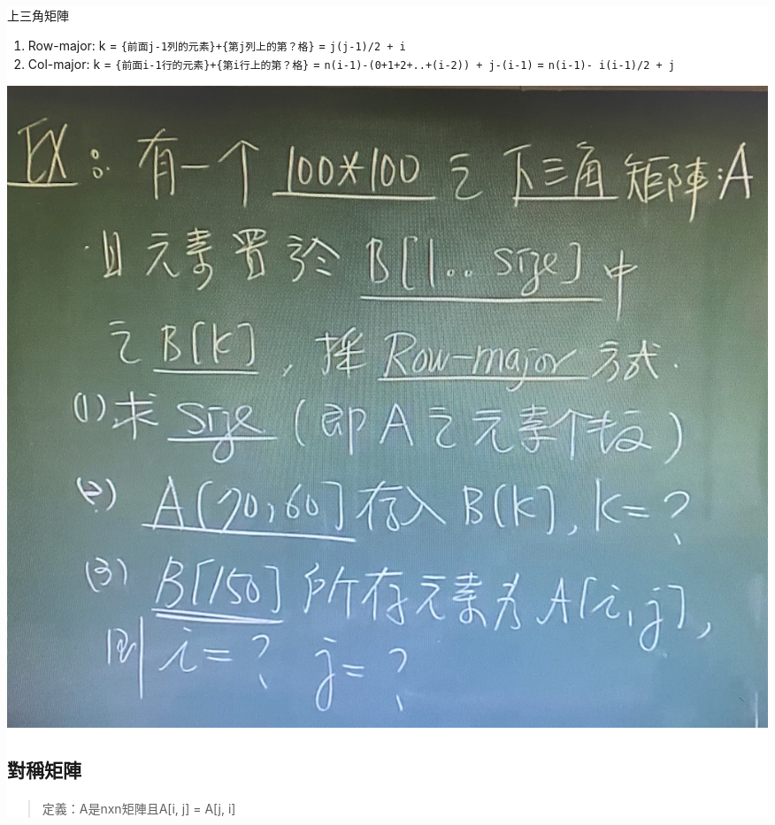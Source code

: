 上三角矩陣

1. Row-major:
   k = `{前面j-1列的元素}+{第j列上的第？格}`
   = `j(j-1)/2 + i`
2. Col-major:
   k = `{前面i-1行的元素}+{第i行上的第？格}`
   = `n(i-1)-(0+1+2+..+(i-2)) + j-(i-1)`
   = `n(i-1)- i(i-1)/2 + j`

![300](../img/截圖%202022-10-31%20下午3.28.14.jpg)

## 對稱矩陣

> 定義：A是nxn矩陣且A[i, j] = A[j, i]

